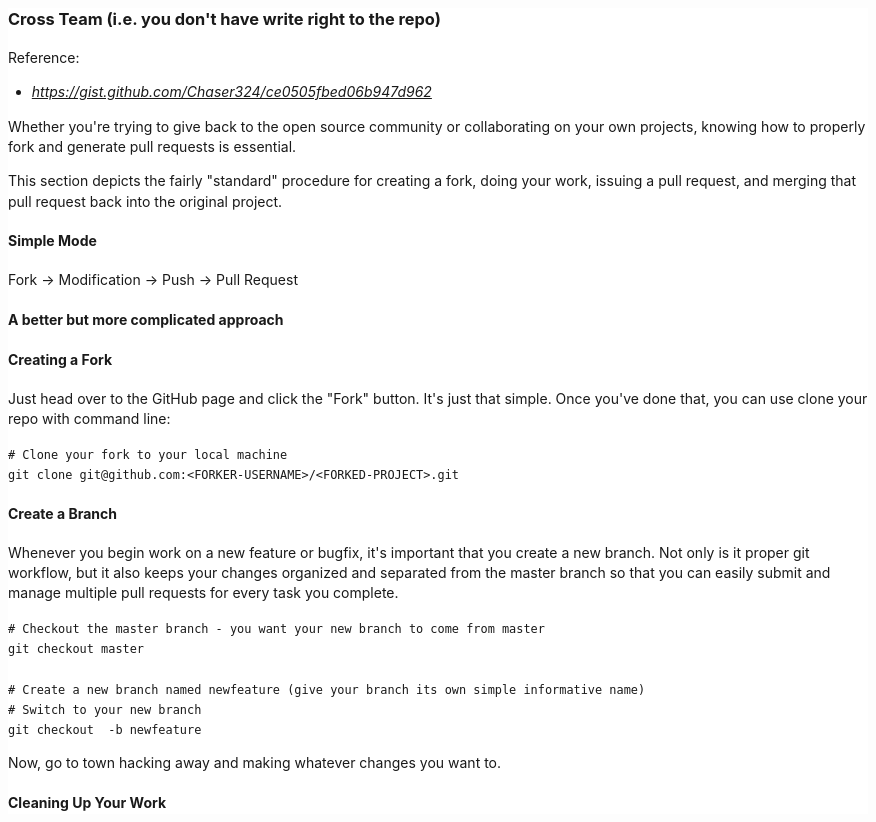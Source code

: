 
### Cross Team (i.e. you don't have write right to the repo)
Reference:
- *https://gist.github.com/Chaser324/ce0505fbed06b947d962*

Whether you're trying to give back to the open source community 
or collaborating on your own projects, 
knowing how to properly fork and generate pull requests is essential. 

This section depicts the fairly "standard" procedure for creating a fork, 
doing your work, issuing a pull request, 
and merging that pull request back into the original project.

#### Simple Mode

Fork -> Modification -> Push -> Pull Request


#### A better but more complicated approach 

#### Creating a Fork

Just head over to the GitHub page and click the "Fork" button. 
It's just that simple. Once you've done that, 
you can use clone your repo with command line:

```shell script
# Clone your fork to your local machine
git clone git@github.com:<FORKER-USERNAME>/<FORKED-PROJECT>.git
```

#### Create a Branch
Whenever you begin work on a new feature or bugfix, 
it's important that you create a new branch. Not only is 
it proper git workflow, but it also keeps your changes 
organized and separated from the master branch so that 
you can easily submit and manage multiple pull requests 
for every task you complete.

```shell script
# Checkout the master branch - you want your new branch to come from master
git checkout master

# Create a new branch named newfeature (give your branch its own simple informative name)
# Switch to your new branch
git checkout  -b newfeature
```

Now, go to town hacking away and making whatever changes you want to.

#### Cleaning Up Your Work
